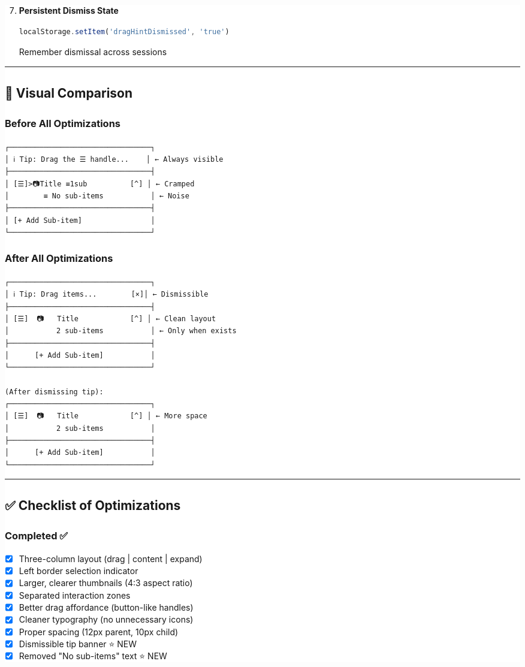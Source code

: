 7. **Persistent Dismiss State**
   ```javascript
   localStorage.setItem('dragHintDismissed', 'true')
   ```
   Remember dismissal across sessions

---

## 🎨 Visual Comparison

### **Before All Optimizations**
```
┌─────────────────────────────────┐
│ ℹ️ Tip: Drag the ☰ handle...    │ ← Always visible
├─────────────────────────────────┤
│ [☰]>📷Title ≡1sub          [^] │ ← Cramped
│        ≡ No sub-items           │ ← Noise
├─────────────────────────────────┤
│ [+ Add Sub-item]                │
└─────────────────────────────────┘
```

### **After All Optimizations**
```
┌─────────────────────────────────┐
│ ℹ️ Tip: Drag items...        [×]│ ← Dismissible
├─────────────────────────────────┤
│ [☰]  📷   Title            [^] │ ← Clean layout
│           2 sub-items           │ ← Only when exists
├─────────────────────────────────┤
│      [+ Add Sub-item]           │
└─────────────────────────────────┘

(After dismissing tip):
┌─────────────────────────────────┐
│ [☰]  📷   Title            [^] │ ← More space
│           2 sub-items           │
├─────────────────────────────────┤
│      [+ Add Sub-item]           │
└─────────────────────────────────┘
```

---

## ✅ Checklist of Optimizations

### **Completed** ✅
- [x] Three-column layout (drag | content | expand)
- [x] Left border selection indicator
- [x] Larger, clearer thumbnails (4:3 aspect ratio)
- [x] Separated interaction zones
- [x] Better drag affordance (button-like handles)
- [x] Cleaner typography (no unnecessary icons)
- [x] Proper spacing (12px parent, 10px child)
- [x] Dismissible tip banner ⭐ NEW
- [x] Removed "No sub-items" text ⭐ NEW
